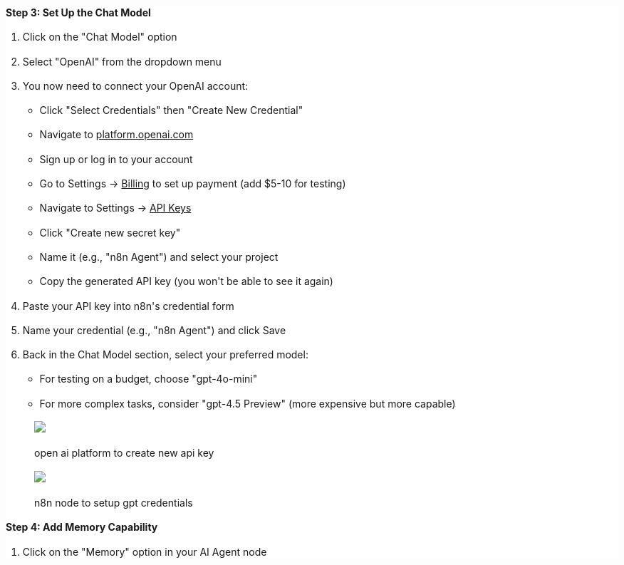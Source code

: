 </figure>

**Step 3: Set Up the Chat Model**

1. Click on the "Chat Model" option

3. Select "OpenAI" from the dropdown menu

5. You now need to connect your OpenAI account:
    - Click "Select Credentials" then "Create New Credential"
    
    - Navigate to [platform.openai.com](https://platform.openai.com)
    
    - Sign up or log in to your account
    
    - Go to Settings → [Billing](https://platform.openai.com/settings/organization/billing/overview) to set up payment (add $5-10 for testing)
    
    - Navigate to Settings → [API Keys](https://platform.openai.com/settings/organization/api-keys)
    
    - Click "Create new secret key"
    
    - Name it (e.g., "n8n Agent") and select your project
    
    - Copy the generated API key (you won't be able to see it again)

7. Paste your API key into n8n's credential form

9. Name your credential (e.g., "n8n Agent") and click Save

11. Back in the Chat Model section, select your preferred model:
    - For testing on a budget, choose "gpt-4o-mini"
    
    - For more complex tasks, consider "gpt-4.5 Preview" (more expensive but more capable)

<figure>

![](images/Screenshot%202025-03-09%20at%202.16.37%E2%80%AFPM.png)

<figcaption>

open ai platform to create new api key

</figcaption>

</figure>

<figure>

![](images/Screenshot%202025-03-09%20at%202.17.16%E2%80%AFPM.png)

<figcaption>

n8n node to setup gpt credentials

</figcaption>

</figure>

**Step 4: Add Memory Capability**

1. Click on the "Memory" option in your AI Agent node
